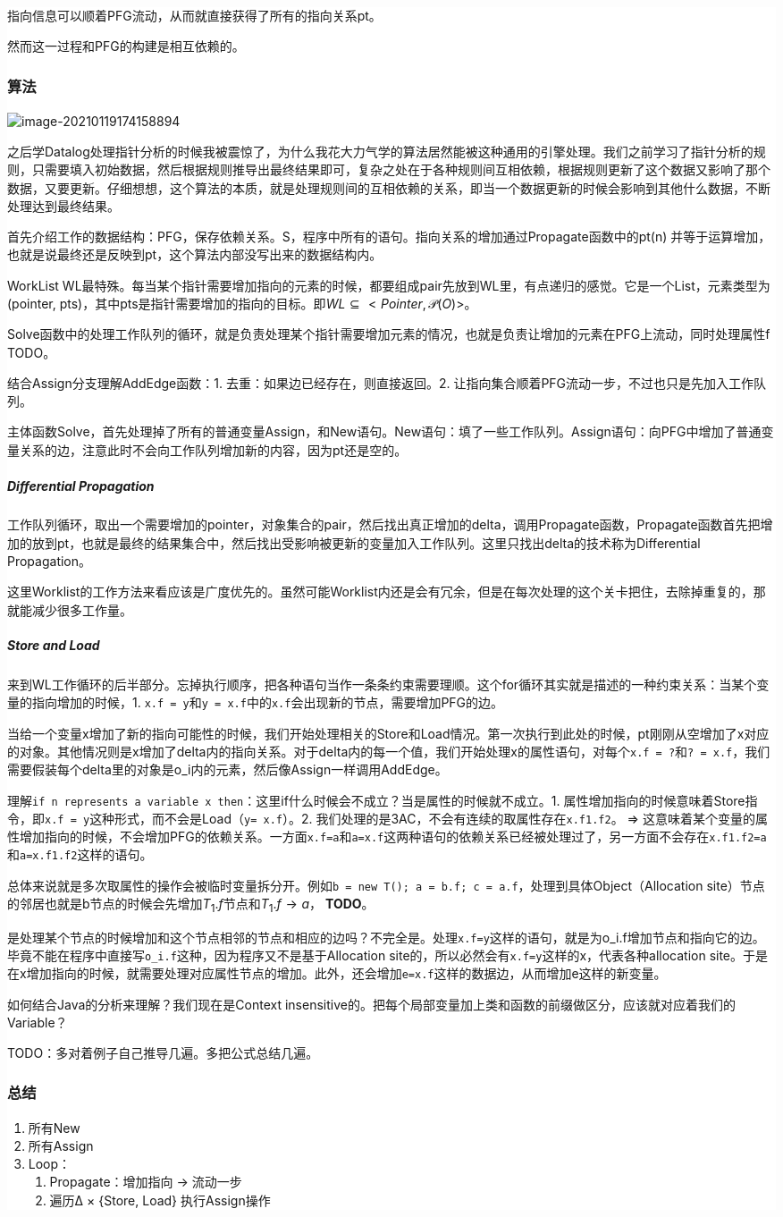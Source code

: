 指向信息可以顺着PFG流动，从而就直接获得了所有的指向关系pt。

然而这一过程和PFG的构建是相互依赖的。

### 算法

![image-20210119174158894](image-20210119174158894.png)

之后学Datalog处理指针分析的时候我被震惊了，为什么我花大力气学的算法居然能被这种通用的引擎处理。我们之前学习了指针分析的规则，只需要填入初始数据，然后根据规则推导出最终结果即可，复杂之处在于各种规则间互相依赖，根据规则更新了这个数据又影响了那个数据，又要更新。仔细想想，这个算法的本质，就是处理规则间的互相依赖的关系，即当一个数据更新的时候会影响到其他什么数据，不断处理达到最终结果。

首先介绍工作的数据结构：PFG，保存依赖关系。S，程序中所有的语句。指向关系的增加通过Propagate函数中的pt(n) 并等于运算增加，也就是说最终还是反映到pt，这个算法内部没写出来的数据结构内。

WorkList WL最特殊。每当某个指针需要增加指向的元素的时候，都要组成pair先放到WL里，有点递归的感觉。它是一个List，元素类型为(pointer, pts)，其中pts是指针需要增加的指向的目标。即$WL \subseteq <Pointer,\mathcal{P}(O)>$。

Solve函数中的处理工作队列的循环，就是负责处理某个指针需要增加元素的情况，也就是负责让增加的元素在PFG上流动，同时处理属性f TODO。

结合Assign分支理解AddEdge函数：1. 去重：如果边已经存在，则直接返回。2. 让指向集合顺着PFG流动一步，不过也只是先加入工作队列。

主体函数Solve，首先处理掉了所有的普通变量Assign，和New语句。New语句：填了一些工作队列。Assign语句：向PFG中增加了普通变量关系的边，注意此时不会向工作队列增加新的内容，因为pt还是空的。

##### Differential Propagation

工作队列循环，取出一个需要增加的pointer，对象集合的pair，然后找出真正增加的delta，调用Propagate函数，Propagate函数首先把增加的放到pt，也就是最终的结果集合中，然后找出受影响被更新的变量加入工作队列。这里只找出delta的技术称为Differential Propagation。

这里Worklist的工作方法来看应该是广度优先的。虽然可能Worklist内还是会有冗余，但是在每次处理的这个关卡把住，去除掉重复的，那就能减少很多工作量。

##### Store and Load

来到WL工作循环的后半部分。忘掉执行顺序，把各种语句当作一条条约束需要理顺。这个for循环其实就是描述的一种约束关系：当某个变量的指向增加的时候，1. `x.f = y`和`y = x.f`中的`x.f`会出现新的节点，需要增加PFG的边。

当给一个变量x增加了新的指向可能性的时候，我们开始处理相关的Store和Load情况。第一次执行到此处的时候，pt刚刚从空增加了x对应的对象。其他情况则是x增加了delta内的指向关系。对于delta内的每一个值，我们开始处理x的属性语句，对每个`x.f = ?`和`? = x.f`，我们需要假装每个delta里的对象是o_i内的元素，然后像Assign一样调用AddEdge。

理解`if n represents a variable x then`：这里if什么时候会不成立？当是属性的时候就不成立。1. 属性增加指向的时候意味着Store指令，即`x.f = y`这种形式，而不会是Load（`y= x.f`）。2. 我们处理的是3AC，不会有连续的取属性存在`x.f1.f2`。 => 这意味着某个变量的属性增加指向的时候，不会增加PFG的依赖关系。一方面`x.f=a`和`a=x.f`这两种语句的依赖关系已经被处理过了，另一方面不会存在`x.f1.f2=a`和`a=x.f1.f2`这样的语句。

总体来说就是多次取属性的操作会被临时变量拆分开。例如`b = new T(); a = b.f; c = a.f`，处理到具体Object（Allocation site）节点的邻居也就是b节点的时候会先增加$T_1.f$节点和$T_1.f\rightarrow a$，    **TODO**。

是处理某个节点的时候增加和这个节点相邻的节点和相应的边吗？不完全是。处理`x.f=y`这样的语句，就是为o_i.f增加节点和指向它的边。毕竟不能在程序中直接写`o_i.f`这种，因为程序又不是基于Allocation site的，所以必然会有`x.f=y`这样的x，代表各种allocation site。于是在x增加指向的时候，就需要处理对应属性节点的增加。此外，还会增加`e=x.f`这样的数据边，从而增加e这样的新变量。

如何结合Java的分析来理解？我们现在是Context insensitive的。把每个局部变量加上类和函数的前缀做区分，应该就对应着我们的Variable？

TODO：多对着例子自己推导几遍。多把公式总结几遍。

### 总结

1. 所有New
2. 所有Assign
3. Loop：
   1. Propagate：增加指向 -> 流动一步
   2. 遍历Δ × {Store, Load} 执行Assign操作
